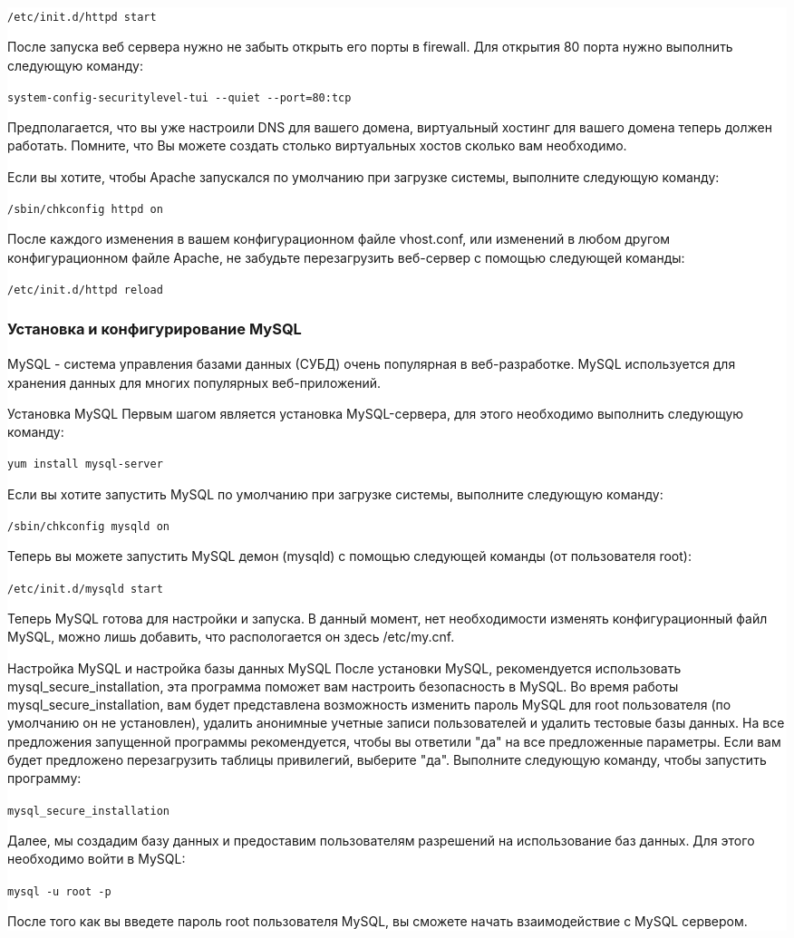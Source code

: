 	/etc/init.d/httpd start

После запуска веб сервера нужно не забыть открыть его порты в firewall. Для открытия 80 порта нужно выполнить следующую команду:

	system-config-securitylevel-tui --quiet --port=80:tcp

Предполагается, что вы уже настроили DNS для вашего домена, виртуальный хостинг для вашего домена теперь должен работать. Помните, что Вы можете создать столько виртуальных хостов сколько вам необходимо.

Если вы хотите, чтобы Apache запускался по умолчанию при загрузке системы, выполните следующую команду:

	/sbin/chkconfig httpd on

После каждого изменения в вашем конфигурационном файле vhost.conf, или изменений в любом другом конфигурационном файле Apache, не забудьте перезагрузить веб-сервер с помощью следующей команды:

	/etc/init.d/httpd reload

### Установка и конфигурирование MySQL

MySQL - система управления базами данных (СУБД) очень популярная в веб-разработке. MySQL используется для хранения данных для многих популярных веб-приложений.

Установка MySQL
Первым шагом является установка MySQL-сервера, для этого необходимо выполнить следующую команду:

	yum install mysql-server

Если вы хотите запустить MySQL по умолчанию при загрузке системы, выполните следующую команду:

	/sbin/chkconfig mysqld on

Теперь вы можете запустить MySQL демон (mysqld) с помощью следующей команды (от пользователя root):

	/etc/init.d/mysqld start

Теперь MySQL готова для настройки и запуска. В данный момент, нет необходимости изменять конфигурационный файл MySQL, можно лишь добавить, что распологается он здесь /etc/my.cnf.

Настройка MySQL и настройка базы данных MySQL
После установки MySQL, рекомендуется использовать mysql_secure_installation, эта программа поможет вам настроить безопасность в MySQL. Во время работы mysql_secure_installation, вам будет представлена возможность изменить пароль MySQL для root пользователя (по умолчанию он не установлен), удалить анонимные учетные записи пользователей и удалить тестовые базы данных. На все предложения запущенной программы рекомендуется, чтобы вы ответили "да" на все предложенные параметры. Если вам будет предложено перезагрузить таблицы привилегий, выберите "да". Выполните следующую команду, чтобы запустить программу:

	mysql_secure_installation

Далее, мы создадим базу данных и предоставим пользователям разрешений на использование баз данных. Для этого необходимо войти в MySQL:

	mysql -u root -p

После того как вы введете пароль root пользователя MySQL, вы сможете начать взаимодействие с MySQL сервером.
